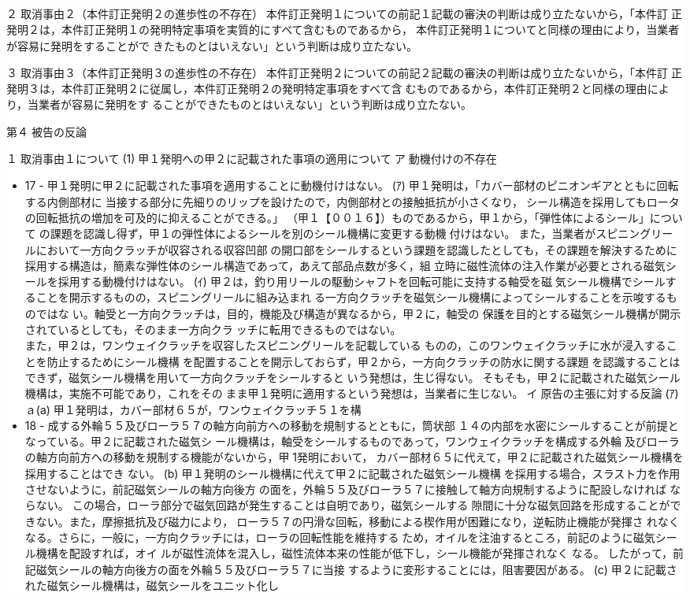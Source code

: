  ２ 取消事由２（本件訂正発明２の進歩性の不存在） 
本件訂正発明１についての前記１記載の審決の判断は成り立たないから，「本件訂
正発明２は，本件訂正発明１の発明特定事項を実質的にすべて含むものであるから，
本件訂正発明１についてと同様の理由により，当業者が容易に発明をすることがで
きたものとはいえない」という判断は成り立たない。 
 
３ 取消事由３（本件訂正発明３の進歩性の不存在） 
本件訂正発明２についての前記２記載の審決の判断は成り立たないから，「本件訂
正発明３は，本件訂正発明２に従属し，本件訂正発明２の発明特定事項をすべて含
むものであるから，本件訂正発明２と同様の理由により，当業者が容易に発明をす
ることができたものとはいえない」という判断は成り立たない。 
 
第４ 被告の反論 
 
 １ 取消事由１について 
(1) 甲１発明への甲２に記載された事項の適用について 
ア 動機付けの不存在 
 - 17 - 
甲１発明に甲２に記載された事項を適用することに動機付けはない。 
(ｱ) 甲１発明は，「カバー部材のピニオンギアとともに回転する内側部材に
当接する部分に先細りのリップを設けたので，内側部材との接触抵抗が小さくなり，
シール構造を採用してもロータの回転抵抗の増加を可及的に抑えることができる。」
（甲１【００１６】）ものであるから，甲１から，「弾性体によるシール」について
の課題を認識し得ず，甲１の弾性体によるシールを別のシール機構に変更する動機
付けはない。 
また，当業者がスピニングリールにおいて一方向クラッチが収容される収容凹部
の開口部をシールするという課題を認識したとしても，その課題を解決するために
採用する構造は，簡素な弾性体のシール構造であって，あえて部品点数が多く，組
立時に磁性流体の注入作業が必要とされる磁気シールを採用する動機付けはない。 
(ｲ) 甲２は，釣り用リールの駆動シャフトを回転可能に支持する軸受を磁
気シール機構でシールすることを開示するものの，スピニングリールに組み込まれ
る一方向クラッチを磁気シール機構によってシールすることを示唆するものではな
い。軸受と一方向クラッチは，目的，機能及び構造が異なるから，甲２に，軸受の
保護を目的とする磁気シール機構が開示されているとしても，そのまま一方向クラ
ッチに転用できるものではない。    
また，甲２は，ワンウェイクラッチを収容したスピニングリールを記載している
ものの，このワンウェイクラッチに水が浸入することを防止するためにシール機構
を配置することを開示しておらず，甲２から，一方向クラッチの防水に関する課題
を認識することはできず，磁気シール機構を用いて一方向クラッチをシールすると
いう発想は，生じ得ない。 
そもそも，甲２に記載された磁気シール機構は，実施不可能であり，これをその
まま甲１発明に適用するという発想は，当業者に生じない。 
イ 原告の主張に対する反論 
(ｱ)ａ(a)  甲１発明は，カバー部材６５が，ワンウェイクラッチ５１を構
 - 18 - 
成する外輪５５及びローラ５７の軸方向前方への移動を規制するとともに，筒状部
１４の内部を水密にシールすることが前提となっている。甲２に記載された磁気シ
ール機構は，軸受をシールするものであって，ワンウェイクラッチを構成する外輪
及びローラの軸方向前方への移動を規制する機能がないから，甲 1発明において，
カバー部材６５に代えて，甲２に記載された磁気シール機構を採用することはでき
ない。 
       (b) 甲１発明のシール機構に代えて甲２に記載された磁気シール機構
を採用する場合，スラスト力を作用させないように，前記磁気シールの軸方向後方
の面を，外輪５５及びローラ５７に接触して軸方向規制するように配設しなければ
ならない。 
この場合，ローラ部分で磁気回路が発生することは自明であり，磁気シールする
隙間に十分な磁気回路を形成することができない。また，摩擦抵抗及び磁力により，
ローラ５７の円滑な回転，移動による楔作用が困難になり，逆転防止機能が発揮さ
れなくなる。さらに，一般に，一方向クラッチには，ローラの回転性能を維持する
ため，オイルを注油するところ，前記のように磁気シール機構を配設すれば，オイ
ルが磁性流体を混入し，磁性流体本来の性能が低下し，シール機能が発揮されなく
なる。 
 したがって，前記磁気シールの軸方向後方の面を外輪５５及びローラ５７に当接
するように変形することには，阻害要因がある。 
(c) 甲２に記載された磁気シール機構は，磁気シールをユニット化し